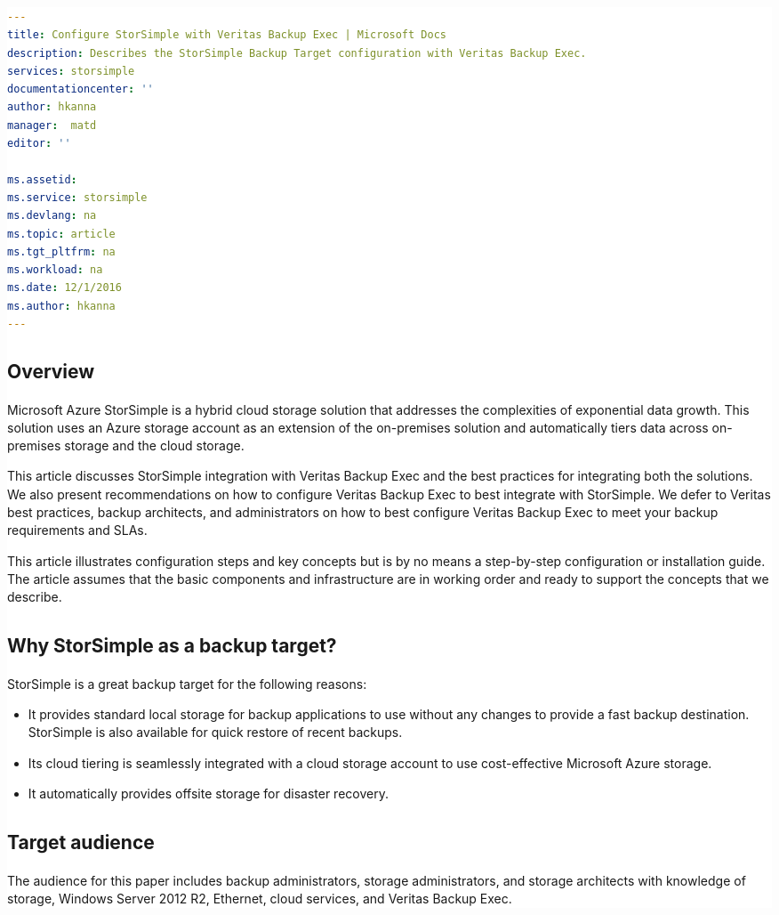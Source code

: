 ```yaml
---
title: Configure StorSimple with Veritas Backup Exec | Microsoft Docs
description: Describes the StorSimple Backup Target configuration with Veritas Backup Exec.
services: storsimple
documentationcenter: ''
author: hkanna
manager:  matd
editor: ''

ms.assetid: 
ms.service: storsimple
ms.devlang: na
ms.topic: article
ms.tgt_pltfrm: na
ms.workload: na
ms.date: 12/1/2016
ms.author: hkanna
---
```


## Overview

Microsoft Azure StorSimple is a hybrid cloud storage solution that addresses the complexities of exponential data growth. This solution uses an Azure storage account as an extension of the on-premises solution and automatically tiers data across on-premises storage and the cloud storage.

This article discusses StorSimple integration with Veritas Backup Exec and the best practices for integrating both the solutions. We also present recommendations on how to configure Veritas Backup Exec to best integrate with StorSimple. We defer to Veritas best practices, backup architects, and administrators on how to best configure Veritas Backup Exec to meet your backup requirements and SLAs.

This article illustrates configuration steps and key concepts but is by no means a step-by-step configuration or installation guide. The article assumes that the basic components and infrastructure are in working order and ready to support the concepts that we describe.

## Why StorSimple as a backup target?

StorSimple is a great backup target for the following reasons:

-   It provides standard local storage for backup applications to use without any changes to provide a fast backup destination. StorSimple is also available for quick restore of recent backups.

-   Its cloud tiering is seamlessly integrated with a cloud storage account to use cost-effective Microsoft Azure storage.

-   It automatically provides offsite storage for disaster recovery.


## Target audience

The audience for this paper includes backup administrators, storage administrators, and storage architects with knowledge of storage, Windows Server 2012 R2, Ethernet, cloud services, and Veritas Backup Exec.
